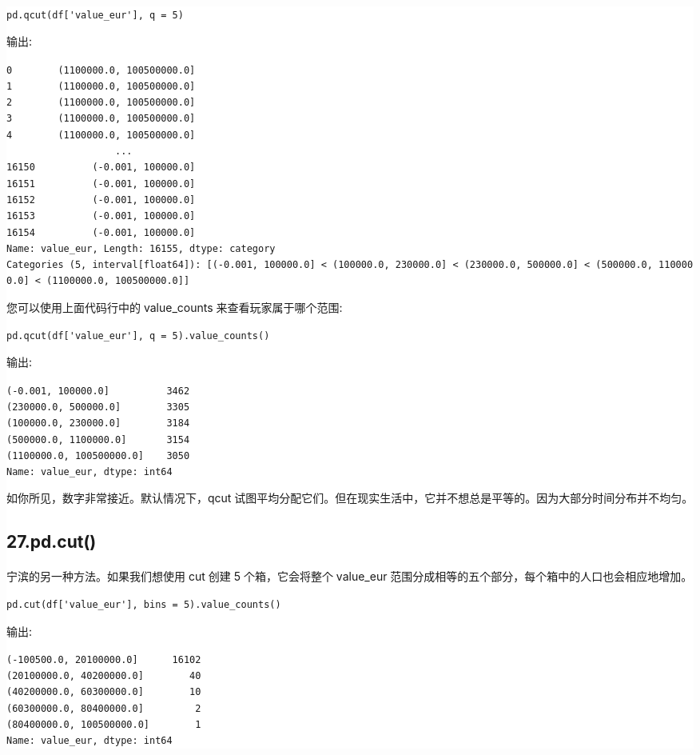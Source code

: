```
pd.qcut(df['value_eur'], q = 5)
```

输出:

```
0        (1100000.0, 100500000.0]
1        (1100000.0, 100500000.0]
2        (1100000.0, 100500000.0]
3        (1100000.0, 100500000.0]
4        (1100000.0, 100500000.0]
                   ...           
16150          (-0.001, 100000.0]
16151          (-0.001, 100000.0]
16152          (-0.001, 100000.0]
16153          (-0.001, 100000.0]
16154          (-0.001, 100000.0]
Name: value_eur, Length: 16155, dtype: category
Categories (5, interval[float64]): [(-0.001, 100000.0] < (100000.0, 230000.0] < (230000.0, 500000.0] < (500000.0, 1100000.0] < (1100000.0, 100500000.0]]
```

您可以使用上面代码行中的 value_counts 来查看玩家属于哪个范围:

```
pd.qcut(df['value_eur'], q = 5).value_counts()
```

输出:

```
(-0.001, 100000.0]          3462
(230000.0, 500000.0]        3305
(100000.0, 230000.0]        3184
(500000.0, 1100000.0]       3154
(1100000.0, 100500000.0]    3050
Name: value_eur, dtype: int64
```

如你所见，数字非常接近。默认情况下，qcut 试图平均分配它们。但在现实生活中，它并不想总是平等的。因为大部分时间分布并不均匀。

## 27.pd.cut()

宁滨的另一种方法。如果我们想使用 cut 创建 5 个箱，它会将整个 value_eur 范围分成相等的五个部分，每个箱中的人口也会相应地增加。

```
pd.cut(df['value_eur'], bins = 5).value_counts()
```

输出:

```
(-100500.0, 20100000.0]      16102 
(20100000.0, 40200000.0]        40 
(40200000.0, 60300000.0]        10 
(60300000.0, 80400000.0]         2 
(80400000.0, 100500000.0]        1 
Name: value_eur, dtype: int64
```
